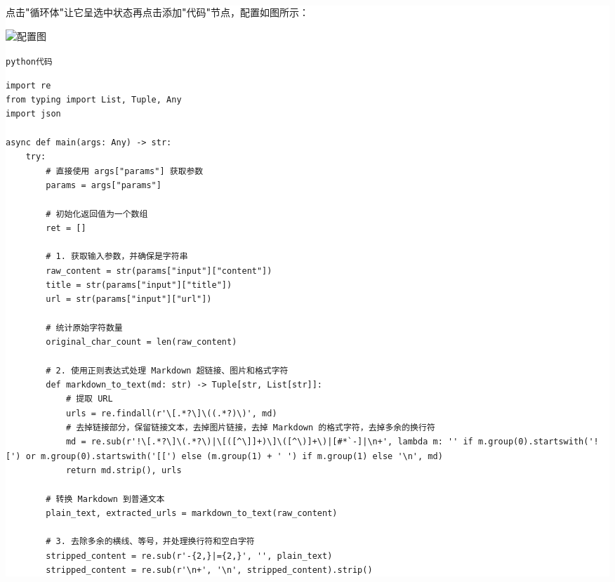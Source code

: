 点击"循环体"让它呈选中状态再点击添加"代码"节点，配置如图所示：

![配置图](https://github.com/user-attachments/assets/fa019dcf-ded3-4128-8907-8cdc0733bfce)

```python代码```

```
import re
from typing import List, Tuple, Any
import json

async def main(args: Any) -> str:
    try:
        # 直接使用 args["params"] 获取参数
        params = args["params"]
        
        # 初始化返回值为一个数组
        ret = []

        # 1. 获取输入参数，并确保是字符串
        raw_content = str(params["input"]["content"])
        title = str(params["input"]["title"])
        url = str(params["input"]["url"])

        # 统计原始字符数量
        original_char_count = len(raw_content)

        # 2. 使用正则表达式处理 Markdown 超链接、图片和格式字符
        def markdown_to_text(md: str) -> Tuple[str, List[str]]:
            # 提取 URL
            urls = re.findall(r'\[.*?\]\((.*?)\)', md)
            # 去掉链接部分，保留链接文本，去掉图片链接，去掉 Markdown 的格式字符，去掉多余的换行符
            md = re.sub(r'!\[.*?\]\(.*?\)|\[([^\]]+)\]\([^\)]+\)|[#*`-]|\n+', lambda m: '' if m.group(0).startswith('![') or m.group(0).startswith('[[') else (m.group(1) + ' ') if m.group(1) else '\n', md)
            return md.strip(), urls

        # 转换 Markdown 到普通文本
        plain_text, extracted_urls = markdown_to_text(raw_content)

        # 3. 去除多余的横线、等号，并处理换行符和空白字符
        stripped_content = re.sub(r'-{2,}|={2,}', '', plain_text)
        stripped_content = re.sub(r'\n+', '\n', stripped_content).strip()
